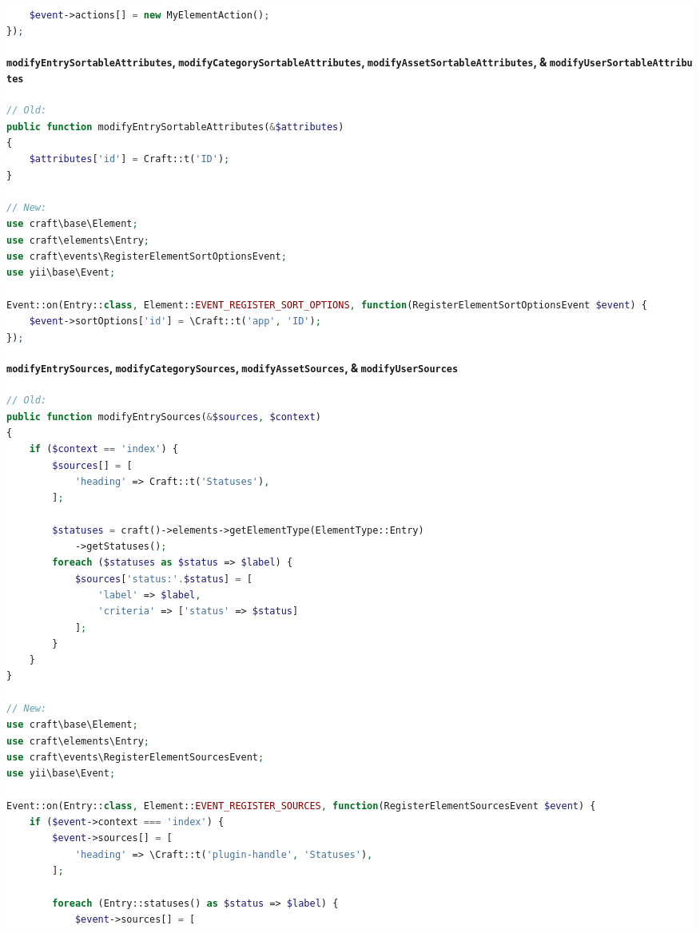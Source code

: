 ```php
    $event->actions[] = new MyElementAction();
});
```

#### `modifyEntrySortableAttributes`, `modifyCategorySortableAttributes`, `modifyAssetSortableAttributes`, & `modifyUserSortableAttributes`

```php
// Old:
public function modifyEntrySortableAttributes(&$attributes)
{
    $attributes['id'] = Craft::t('ID');
}

// New:
use craft\base\Element;
use craft\elements\Entry;
use craft\events\RegisterElementSortOptionsEvent;
use yii\base\Event;

Event::on(Entry::class, Element::EVENT_REGISTER_SORT_OPTIONS, function(RegisterElementSortOptionsEvent $event) {
    $event->sortOptions['id'] = \Craft::t('app', 'ID');
});
```

#### `modifyEntrySources`, `modifyCategorySources`, `modifyAssetSources`, & `modifyUserSources`

```php
// Old:
public function modifyEntrySources(&$sources, $context)
{
    if ($context == 'index') {
        $sources[] = [
            'heading' => Craft::t('Statuses'),
        ];

        $statuses = craft()->elements->getElementType(ElementType::Entry)
            ->getStatuses();
        foreach ($statuses as $status => $label) {
            $sources['status:'.$status] = [
                'label' => $label,
                'criteria' => ['status' => $status]
            ];
        }
    }
}

// New:
use craft\base\Element;
use craft\elements\Entry;
use craft\events\RegisterElementSourcesEvent;
use yii\base\Event;

Event::on(Entry::class, Element::EVENT_REGISTER_SOURCES, function(RegisterElementSourcesEvent $event) {
    if ($event->context === 'index') {
        $event->sources[] = [
            'heading' => \Craft::t('plugin-handle', 'Statuses'),
        ];

        foreach (Entry::statuses() as $status => $label) {
            $event->sources[] = [
```